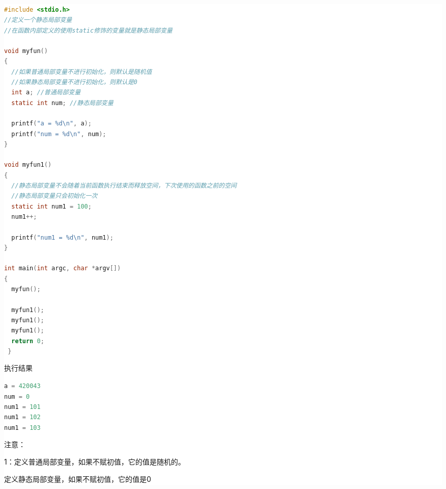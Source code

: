 ```C
#include <stdio.h>
//定义一个静态局部变量
//在函数内部定义的使用static修饰的变量就是静态局部变量

void myfun()
{
  //如果普通局部变量不进行初始化，则默认是随机值
  //如果静态局部变量不进行初始化，则默认是0
  int a; //普通局部变量
  static int num; //静态局部变量

  printf("a = %d\n", a);
  printf("num = %d\n", num);
}

void myfun1()
{
  //静态局部变量不会随着当前函数执行结束而释放空间，下次使用的函数之前的空间
  //静态局部变量只会初始化一次
  static int num1 = 100;
  num1++;

  printf("num1 = %d\n", num1);
}

int main(int argc, char *argv[])
{
  myfun();

  myfun1();
  myfun1();
  myfun1();
  return 0;
 }
```

执行结果

```C
a = 420043
num = 0
num1 = 101
num1 = 102
num1 = 103
```



注意：

1：定义普通局部变量，如果不赋初值，它的值是随机的。

定义静态局部变量，如果不赋初值，它的值是0
